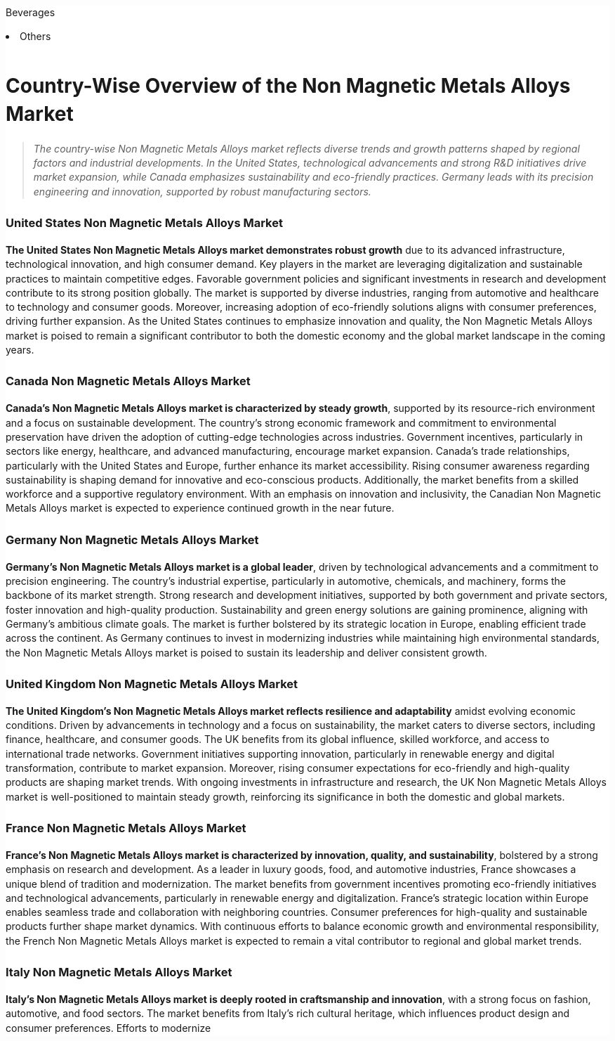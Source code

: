 Beverages</li><li>Others</li></ul><h1><span class="">Country-Wise Overview of the Non Magnetic Metals Alloys Market<br /></span></h1><blockquote><p><em><span class="">The country-wise Non Magnetic Metals Alloys market reflects diverse trends and growth patterns shaped by regional factors and industrial developments. In the United States, technological advancements and strong R&amp;D initiatives drive market expansion, while Canada emphasizes sustainability and eco-friendly practices. Germany leads with its precision engineering and innovation, supported by robust manufacturing sectors.</span></em></p></blockquote><h3><strong>United States Non Magnetic Metals Alloys Market</strong></h3><p><strong>The United States Non Magnetic Metals Alloys market demonstrates robust growth</strong> due to its advanced infrastructure, technological innovation, and high consumer demand. Key players in the market are leveraging digitalization and sustainable practices to maintain competitive edges. Favorable government policies and significant investments in research and development contribute to its strong position globally. The market is supported by diverse industries, ranging from automotive and healthcare to technology and consumer goods. Moreover, increasing adoption of eco-friendly solutions aligns with consumer preferences, driving further expansion. As the United States continues to emphasize innovation and quality, the Non Magnetic Metals Alloys market is poised to remain a significant contributor to both the domestic economy and the global market landscape in the coming years.</p><h3><strong>Canada Non Magnetic Metals Alloys Market</strong></h3><p><strong>Canada&rsquo;s Non Magnetic Metals Alloys market is characterized by steady growth</strong>, supported by its resource-rich environment and a focus on sustainable development. The country&rsquo;s strong economic framework and commitment to environmental preservation have driven the adoption of cutting-edge technologies across industries. Government incentives, particularly in sectors like energy, healthcare, and advanced manufacturing, encourage market expansion. Canada&rsquo;s trade relationships, particularly with the United States and Europe, further enhance its market accessibility. Rising consumer awareness regarding sustainability is shaping demand for innovative and eco-conscious products. Additionally, the market benefits from a skilled workforce and a supportive regulatory environment. With an emphasis on innovation and inclusivity, the Canadian Non Magnetic Metals Alloys market is expected to experience continued growth in the near future.</p><h3><strong>Germany Non Magnetic Metals Alloys Market</strong></h3><p><strong>Germany&rsquo;s Non Magnetic Metals Alloys market is a global leader</strong>, driven by technological advancements and a commitment to precision engineering. The country&rsquo;s industrial expertise, particularly in automotive, chemicals, and machinery, forms the backbone of its market strength. Strong research and development initiatives, supported by both government and private sectors, foster innovation and high-quality production. Sustainability and green energy solutions are gaining prominence, aligning with Germany&rsquo;s ambitious climate goals. The market is further bolstered by its strategic location in Europe, enabling efficient trade across the continent. As Germany continues to invest in modernizing industries while maintaining high environmental standards, the Non Magnetic Metals Alloys market is poised to sustain its leadership and deliver consistent growth.</p><h3><strong>United Kingdom Non Magnetic Metals Alloys Market</strong></h3><p><strong>The United Kingdom&rsquo;s Non Magnetic Metals Alloys market reflects resilience and adaptability</strong> amidst evolving economic conditions. Driven by advancements in technology and a focus on sustainability, the market caters to diverse sectors, including finance, healthcare, and consumer goods. The UK benefits from its global influence, skilled workforce, and access to international trade networks. Government initiatives supporting innovation, particularly in renewable energy and digital transformation, contribute to market expansion. Moreover, rising consumer expectations for eco-friendly and high-quality products are shaping market trends. With ongoing investments in infrastructure and research, the UK Non Magnetic Metals Alloys market is well-positioned to maintain steady growth, reinforcing its significance in both the domestic and global markets.</p><h3><strong>France Non Magnetic Metals Alloys Market</strong></h3><p><strong>France&rsquo;s Non Magnetic Metals Alloys market is characterized by innovation, quality, and sustainability</strong>, bolstered by a strong emphasis on research and development. As a leader in luxury goods, food, and automotive industries, France showcases a unique blend of tradition and modernization. The market benefits from government incentives promoting eco-friendly initiatives and technological advancements, particularly in renewable energy and digitalization. France&rsquo;s strategic location within Europe enables seamless trade and collaboration with neighboring countries. Consumer preferences for high-quality and sustainable products further shape market dynamics. With continuous efforts to balance economic growth and environmental responsibility, the French Non Magnetic Metals Alloys market is expected to remain a vital contributor to regional and global market trends.</p><h3><strong>Italy Non Magnetic Metals Alloys Market</strong></h3><p><strong>Italy&rsquo;s Non Magnetic Metals Alloys market is deeply rooted in craftsmanship and innovation</strong>, with a strong focus on fashion, automotive, and food sectors. The market benefits from Italy&rsquo;s rich cultural heritage, which influences product design and consumer preferences. Efforts to modernize